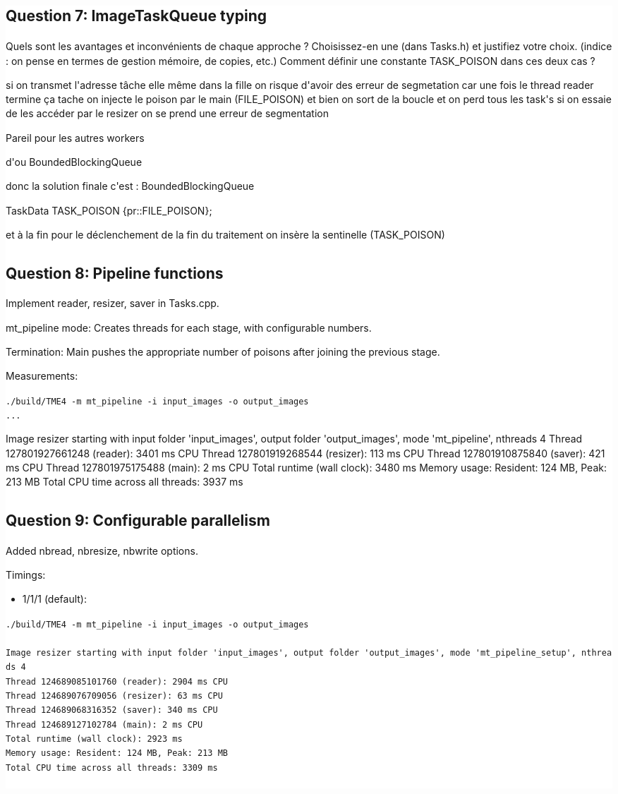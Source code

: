 ## Question 7: ImageTaskQueue typing
Quels sont les avantages et inconvénients de chaque approche ? Choisissez-en une (dans Tasks.h)
et justifiez votre choix. (indice : on pense en termes de gestion mémoire, de copies, etc.) Comment
définir une constante TASK_POISON dans ces deux cas ?

si on transmet l'adresse tâche elle même dans la fille on risque d'avoir des erreur de segmetation
car une fois le thread reader termine ça tache on injecte le poison par le main (FILE_POISON)
et bien on sort de la boucle et on perd tous les task's si on essaie de les accéder par le resizer 
on se prend une erreur de segmentation

Pareil pour les autres workers

d'ou BoundedBlockingQueue<TaskData>

donc la solution finale c'est :
BoundedBlockingQueue<TaskData>

TaskData TASK_POISON {pr::FILE_POISON};


et à la fin pour le déclenchement de la fin du traitement on insère  la sentinelle (TASK_POISON)

## Question 8: Pipeline functions

Implement reader, resizer, saver in Tasks.cpp.

mt_pipeline mode: Creates threads for each stage, with configurable numbers.

Termination: Main pushes the appropriate number of poisons after joining the previous stage.

Measurements: 
```
./build/TME4 -m mt_pipeline -i input_images -o output_images
...
```

Image resizer starting with input folder 'input_images', output folder 'output_images', mode 'mt_pipeline', nthreads 4
Thread 127801927661248 (reader): 3401 ms CPU
Thread 127801919268544 (resizer): 113 ms CPU
Thread 127801910875840 (saver): 421 ms CPU
Thread 127801975175488 (main): 2 ms CPU
Total runtime (wall clock): 3480 ms
Memory usage: Resident: 124 MB, Peak: 213 MB
Total CPU time across all threads: 3937 ms



## Question 9: Configurable parallelism

Added nbread, nbresize, nbwrite options.


Timings:
- 1/1/1 (default): 
```
./build/TME4 -m mt_pipeline -i input_images -o output_images

Image resizer starting with input folder 'input_images', output folder 'output_images', mode 'mt_pipeline_setup', nthreads 4
Thread 124689085101760 (reader): 2904 ms CPU
Thread 124689076709056 (resizer): 63 ms CPU
Thread 124689068316352 (saver): 340 ms CPU
Thread 124689127102784 (main): 2 ms CPU
Total runtime (wall clock): 2923 ms
Memory usage: Resident: 124 MB, Peak: 213 MB
Total CPU time across all threads: 3309 ms


```